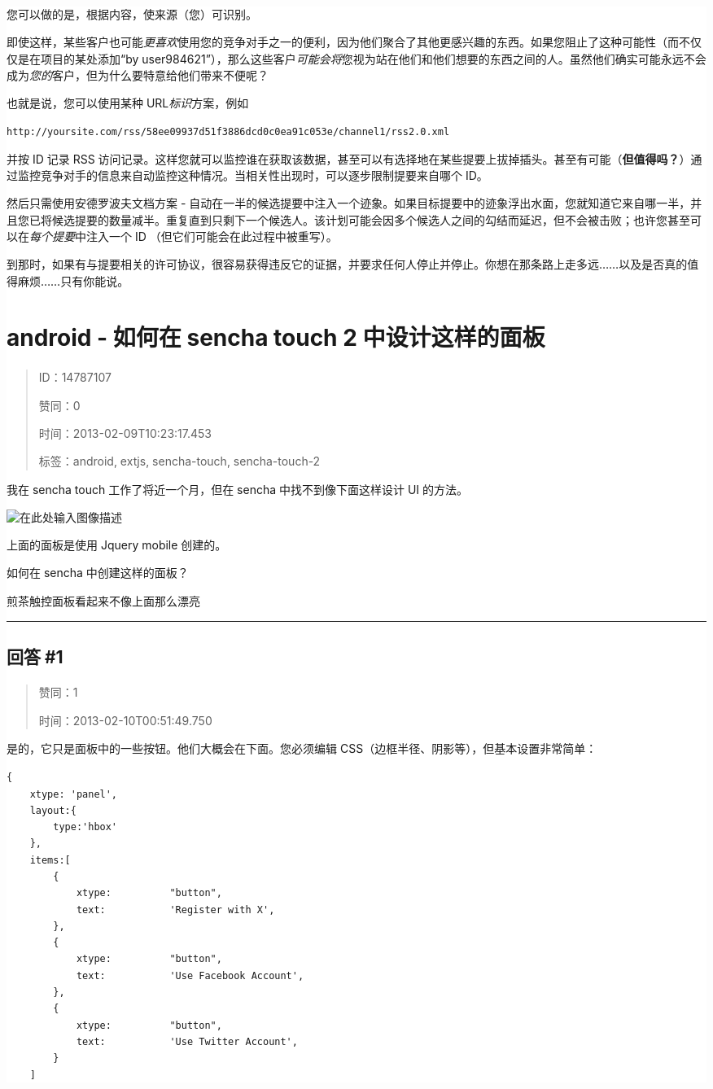 您可以做的是，根据内容，使来源（您）可识别。

即使这样，某些客户也可能*更喜欢*使用您的竞争对手之一的便利，因为他们聚合了其他更感兴趣的东西。如果您阻止了这种可能性（而不仅仅是在项目的某处添加“by user984621”），那么这些客户*可能会将*您视为站在他们和他们想要的东西之间的人。虽然他们确实可能永远不会成为*您的*客户，但为什么要特意给他们带来不便呢？

也就是说，您可以使用某种 URL*标识*方案，例如

```
http://yoursite.com/rss/58ee09937d51f3886dcd0c0ea91c053e/channel1/rss2.0.xml 
```

并按 ID 记录 RSS 访问记录。这样您就可以监控谁在获取该数据，甚至可以有选择地在某些提要上拔掉插头。甚至有可能（**但值得吗？**）通过监控竞争对手的信息来自动监控这种情况。当相关性出现时，可以逐步限制提要来自哪个 ID。

然后只需使用安德罗波夫文档方案 - 自动在一半的候选提要中注入一个迹象。如果目标提要中的迹象浮出水面，您就知道它来自哪一半，并且您已将候选提要的数量减半。重复直到只剩下一个候选人。该计划可能会因多个候选人之间的勾结而延迟，但不会被击败；也许您甚至可以在*每个提要*中注入一个 ID （但它们可能会在此过程中被重写）。

到那时，如果有与提要相关的许可协议，很容易获得违反它的证据，并要求任何人停止并停止。你想在那条路上走多远……以及是否真的值得麻烦……只有你能说。

# android - 如何在 sencha touch 2 中设计这样的面板

> ID：14787107
> 
> 赞同：0
> 
> 时间：2013-02-09T10:23:17.453
> 
> 标签：android, extjs, sencha-touch, sencha-touch-2

我在 sencha touch 工作了将近一个月，但在 sencha 中找不到像下面这样设计 UI 的方法。

![在此处输入图像描述](../Images/d6c4592f7629e7b5c04e5d932456b4a6.png)

上面的面板是使用 Jquery mobile 创建的。

如何在 sencha 中创建这样的面板？

煎茶触控面板看起来不像上面那么漂亮

* * *

## 回答 #1

> 赞同：1
> 
> 时间：2013-02-10T00:51:49.750

是的，它只是面板中的一些按钮。他们大概会在下面。您必须编辑 CSS（边框半径、阴影等），但基本设置非常简单：

```
{
    xtype: 'panel',
    layout:{
        type:'hbox'
    },
    items:[
        {
            xtype:          "button",
            text:           'Register with X',
        },
        {
            xtype:          "button",
            text:           'Use Facebook Account',
        },
        {
            xtype:          "button",
            text:           'Use Twitter Account',
        }
    ]
```